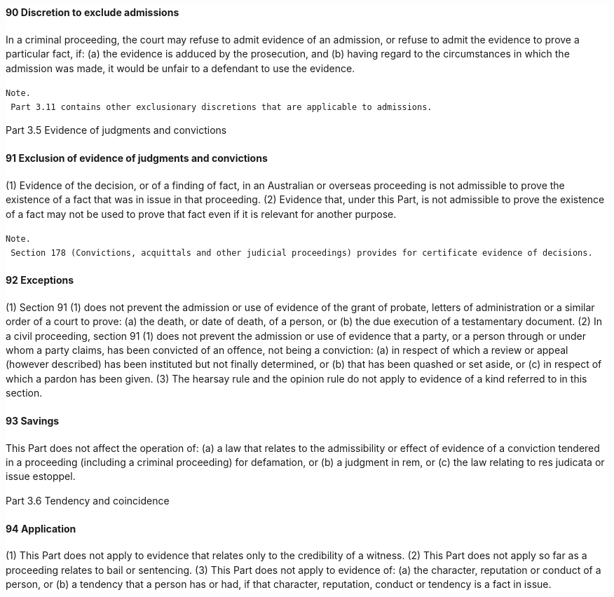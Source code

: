 
#### 90   Discretion to exclude admissions
In a criminal proceeding, the court may refuse to admit evidence of an admission, or refuse to admit the evidence to prove a particular fact, if:
(a)  the evidence is adduced by the prosecution, and
(b)  having regard to the circumstances in which the admission was made, it would be unfair to a defendant to use the evidence.

    Note.
     Part 3.11 contains other exclusionary discretions that are applicable to admissions.

Part 3.5 Evidence of judgments and convictions


#### 91   Exclusion of evidence of judgments and convictions
(1)  Evidence of the decision, or of a finding of fact, in an Australian or overseas proceeding is not admissible to prove the existence of a fact that was in issue in that proceeding.
(2)  Evidence that, under this Part, is not admissible to prove the existence of a fact may not be used to prove that fact even if it is relevant for another purpose.

    Note.
     Section 178 (Convictions, acquittals and other judicial proceedings) provides for certificate evidence of decisions.


#### 92   Exceptions
(1)  Section 91 (1) does not prevent the admission or use of evidence of the grant of probate, letters of administration or a similar order of a court to prove:
(a)  the death, or date of death, of a person, or
(b)  the due execution of a testamentary document.
(2)  In a civil proceeding, section 91 (1) does not prevent the admission or use of evidence that a party, or a person through or under whom a party claims, has been convicted of an offence, not being a conviction:
(a)  in respect of which a review or appeal (however described) has been instituted but not finally determined, or
(b)  that has been quashed or set aside, or
(c)  in respect of which a pardon has been given.
(3)  The hearsay rule and the opinion rule do not apply to evidence of a kind referred to in this section.


#### 93   Savings
This Part does not affect the operation of:
(a)  a law that relates to the admissibility or effect of evidence of a conviction tendered in a proceeding (including a criminal proceeding) for defamation, or
(b)  a judgment in rem, or
(c)  the law relating to res judicata or issue estoppel.

Part 3.6 Tendency and coincidence


#### 94   Application
(1)  This Part does not apply to evidence that relates only to the credibility of a witness.
(2)  This Part does not apply so far as a proceeding relates to bail or sentencing.
(3)  This Part does not apply to evidence of:
(a)  the character, reputation or conduct of a person, or
(b)  a tendency that a person has or had,
    if that character, reputation, conduct or tendency is a fact in issue.
